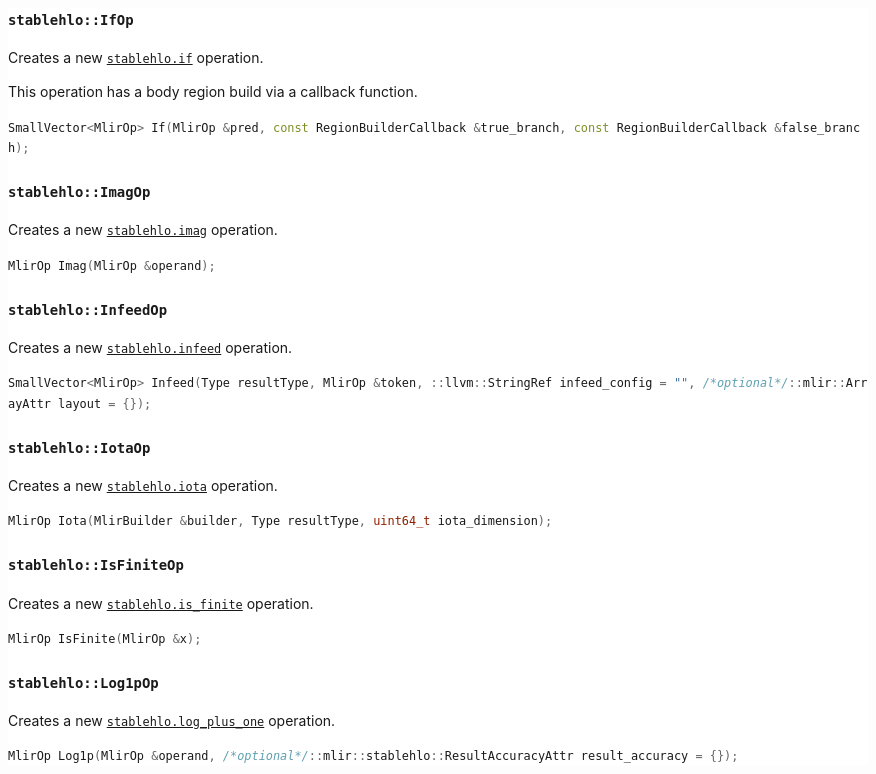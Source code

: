 ### `stablehlo::IfOp`

Creates a new [`stablehlo.if`](https://openxla.org/stablehlo/spec#if)
operation.

This operation has a body region build via a callback function.

```c++
SmallVector<MlirOp> If(MlirOp &pred, const RegionBuilderCallback &true_branch, const RegionBuilderCallback &false_branch);
```

### `stablehlo::ImagOp`

Creates a new [`stablehlo.imag`](https://openxla.org/stablehlo/spec#imag)
operation.

```c++
MlirOp Imag(MlirOp &operand);
```

### `stablehlo::InfeedOp`

Creates a new [`stablehlo.infeed`](https://openxla.org/stablehlo/spec#infeed)
operation.

```c++
SmallVector<MlirOp> Infeed(Type resultType, MlirOp &token, ::llvm::StringRef infeed_config = "", /*optional*/::mlir::ArrayAttr layout = {});
```

### `stablehlo::IotaOp`

Creates a new [`stablehlo.iota`](https://openxla.org/stablehlo/spec#iota)
operation.

```c++
MlirOp Iota(MlirBuilder &builder, Type resultType, uint64_t iota_dimension);
```

### `stablehlo::IsFiniteOp`

Creates a new [`stablehlo.is_finite`](https://openxla.org/stablehlo/spec#is_finite)
operation.

```c++
MlirOp IsFinite(MlirOp &x);
```

### `stablehlo::Log1pOp`

Creates a new [`stablehlo.log_plus_one`](https://openxla.org/stablehlo/spec#log_plus_one)
operation.

```c++
MlirOp Log1p(MlirOp &operand, /*optional*/::mlir::stablehlo::ResultAccuracyAttr result_accuracy = {});
```
